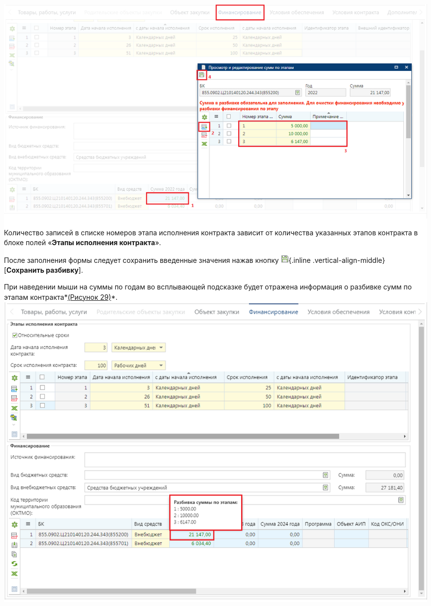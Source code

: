 ![Сумма финансирования по годам в разбивке по этапам контракта](21.png?id=ris-28)

Количество записей в списке номеров этапа исполнения контракта зависит от количества указанных этапов контракта в блоке полей «**Этапы исполнения контракта**».

После заполнения формы следует сохранить введенные значения нажав кнопку ![](save.png){.inline .vertical-align-middle} [**Сохранить разбивку**].

При наведении мыши на суммы по годам во всплывающей подсказке будет отражена информация о разбивке сумм по этапам контракта*[(Рисунок 29)](#ris-29)*.
![Подсказка о разбивке сумм по этапам](22.png?id=ris-29)
